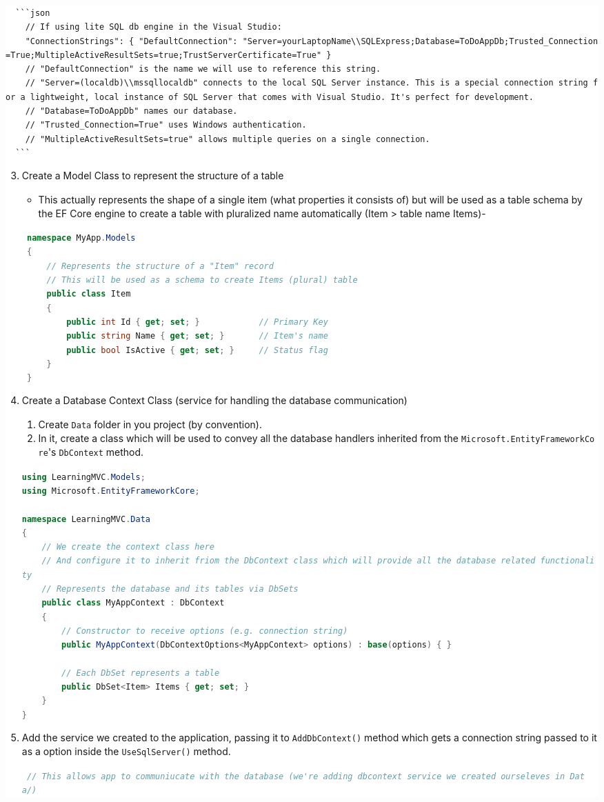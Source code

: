 	  ```json
		// If using lite SQL db engine in the Visual Studio:
		"ConnectionStrings": { "DefaultConnection": "Server=yourLaptopName\\SQLExpress;Database=ToDoAppDb;Trusted_Connection=True;MultipleActiveResultSets=true;TrustServerCertificate=True" }
		// "DefaultConnection" is the name we will use to reference this string. 
		// "Server=(localdb)\\mssqllocaldb" connects to the local SQL Server instance. This is a special connection string for a lightweight, local instance of SQL Server that comes with Visual Studio. It's perfect for development.
		// "Database=ToDoAppDb" names our database. 
		// "Trusted_Connection=True" uses Windows authentication. 
		// "MultipleActiveResultSets=true" allows multiple queries on a single connection.
	  ```

3. Create a Model Class to represent the structure of a table
	- This actually represents the shape of a single item (what properties it consists of) but will be used as a table schema by the EF Core engine to create a table with pluralized name automatically (Item > table name Items)-
   
   ```csharp
	namespace MyApp.Models
	{
	    // Represents the structure of a "Item" record
	    // This will be used as a schema to create Items (plural) table
	    public class Item
	    {
	        public int Id { get; set; }            // Primary Key
	        public string Name { get; set; }       // Item's name
	        public bool IsActive { get; set; }     // Status flag
	    }
	}

	```
	
4. Create a Database Context Class (service for handling the database communication)
	1. Create `Data` folder in you project (by convention).
	2. In it, create a class which will be used to convey all the database handlers inherited from the `Microsoft.EntityFrameworkCore`'s `DbContext` method.
	   
	```csharp
	using LearningMVC.Models;
	using Microsoft.EntityFrameworkCore;
	
	namespace LearningMVC.Data
	{
	    // We create the context class here
	    // And configure it to inherit friom the DbContext class which will provide all the database related functionality
	    // Represents the database and its tables via DbSets
	    public class MyAppContext : DbContext
	    {
	        // Constructor to receive options (e.g. connection string)
	        public MyAppContext(DbContextOptions<MyAppContext> options) : base(options) { }
	
	        // Each DbSet represents a table
	        public DbSet<Item> Items { get; set; }
	    }
	}
	```
	
5. Add the service we created to the application, passing it to `AddDbContext()` method which gets a connection string passed to it as a option inside the `UseSqlServer()` method.
   
   ```csharp
	// This allows app to communiucate with the database (we're adding dbcontext service we created ourseleves in Data/)
   ```